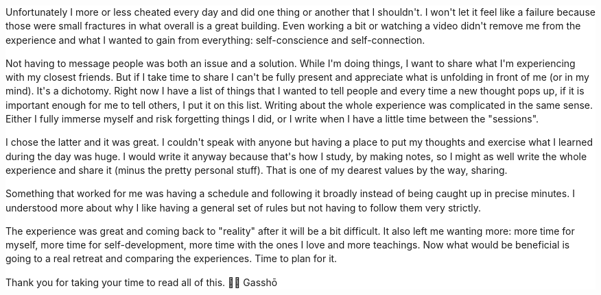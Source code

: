 Unfortunately I more or less cheated every day and did one thing or another that I shouldn't. I won't let it feel like a failure because those were small fractures in what overall is a great building. Even working a bit or watching a video didn't remove me from the experience and what I wanted to gain from everything: self-conscience and self-connection.

Not having to message people was both an issue and a solution. While I'm doing things, I want to share what I'm experiencing with my closest friends. But if I take time to share I can't be fully present and appreciate what is unfolding in front of me (or in my mind). It's a dichotomy. Right now I have a list of things that I wanted to tell people and every time a new thought pops up, if it is important enough for me to tell others, I put it on this list. Writing about the whole experience was complicated in the same sense. Either I fully immerse myself and risk forgetting things I did, or I write when I have a little time between the "sessions". 

I chose the latter and it was great. I couldn't speak with anyone but having a place to put my thoughts and exercise what I learned during the day was huge. I would write it anyway because that's how I study, by making notes, so I might as well write the whole experience and share it (minus the pretty personal stuff). That is one of my dearest values by the way, sharing.

Something that worked for me was having a schedule and following it broadly instead of being caught up in precise minutes. I understood more about why I like having a general set of rules but not having to follow them very strictly.

The experience was great and coming back to "reality" after it will be a bit difficult. It also left me wanting more: more time for myself, more time for self-development, more time with the ones I love and more teachings. Now what would be beneficial is going to a real retreat and comparing the experiences. Time to plan for it.

Thank you for taking your time to read all of this. 🙏🏻 Gasshō
